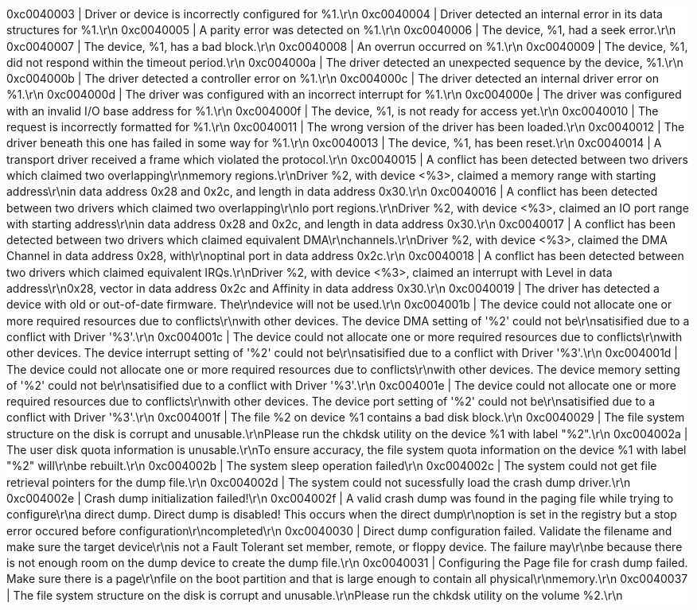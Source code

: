 0xc0040003 | Driver or device is incorrectly configured for %1.\r\n
0xc0040004 | Driver detected an internal error in its data structures for %1.\r\n
0xc0040005 | A parity error was detected on %1.\r\n
0xc0040006 | The device, %1, had a seek error.\r\n
0xc0040007 | The device, %1, has a bad block.\r\n
0xc0040008 | An overrun occurred on %1.\r\n
0xc0040009 | The device, %1, did not respond within the timeout period.\r\n
0xc004000a | The driver detected an unexpected sequence by the device, %1.\r\n
0xc004000b | The driver detected a controller error on %1.\r\n
0xc004000c | The driver detected an internal driver error on %1.\r\n
0xc004000d | The driver was configured with an incorrect interrupt for %1.\r\n
0xc004000e | The driver was configured with an invalid I/O base address for %1.\r\n
0xc004000f | The device, %1, is not ready for access yet.\r\n
0xc0040010 | The request is incorrectly formatted for %1.\r\n
0xc0040011 | The wrong version of the driver has been loaded.\r\n
0xc0040012 | The driver beneath this one has failed in some way for %1.\r\n
0xc0040013 | The device, %1, has been reset.\r\n
0xc0040014 | A transport driver received a frame which violated the protocol.\r\n
0xc0040015 | A conflict has been detected between two drivers which claimed two overlapping\r\nmemory regions.\r\nDriver %2, with device <%3>, claimed a memory range with starting address\r\nin data address 0x28 and 0x2c, and length in data address 0x30.\r\n
0xc0040016 | A conflict has been detected between two drivers which claimed two overlapping\r\nIo port regions.\r\nDriver %2, with device <%3>, claimed an IO port range with starting address\r\nin data address 0x28 and 0x2c, and length in data address 0x30.\r\n
0xc0040017 | A conflict has been detected between two drivers which claimed equivalent DMA\r\nchannels.\r\nDriver %2, with device <%3>, claimed the DMA Channel in data address 0x28, with\r\noptinal port in data address 0x2c.\r\n
0xc0040018 | A conflict has been detected between two drivers which claimed equivalent IRQs.\r\nDriver %2, with device <%3>, claimed an interrupt with Level in data address\r\n0x28, vector in data address 0x2c and Affinity in data address 0x30.\r\n
0xc0040019 | The driver has detected a device with old or out-of-date firmware.  The\r\ndevice will not be used.\r\n
0xc004001b | The device could not allocate one or more required resources due to conflicts\r\nwith other devices.  The device DMA setting of '%2' could not be\r\nsatisified due to a conflict with Driver '%3'.\r\n
0xc004001c | The device could not allocate one or more required resources due to conflicts\r\nwith other devices.  The device interrupt setting of '%2' could not be\r\nsatisified due to a conflict with Driver '%3'.\r\n
0xc004001d | The device could not allocate one or more required resources due to conflicts\r\nwith other devices.  The device memory setting of '%2' could not be\r\nsatisified due to a conflict with Driver '%3'.\r\n
0xc004001e | The device could not allocate one or more required resources due to conflicts\r\nwith other devices.  The device port setting of '%2' could not be\r\nsatisified due to a conflict with Driver '%3'.\r\n
0xc004001f | The file %2 on device %1 contains a bad disk block.\r\n
0xc0040029 | The file system structure on the disk is corrupt and unusable.\r\nPlease run the chkdsk utility on the device %1 with label "%2".\r\n
0xc004002a | The user disk quota information is unusable.\r\nTo ensure accuracy, the file system quota information on the device %1 with label "%2" will\r\nbe rebuilt.\r\n
0xc004002b | The system sleep operation failed\r\n
0xc004002c | The system could not get file retrieval pointers for the dump file.\r\n
0xc004002d | The system could not sucessfully load the crash dump driver.\r\n
0xc004002e | Crash dump initialization failed!\r\n
0xc004002f | A valid crash dump was found in the paging file while trying to configure\r\na direct dump. Direct dump is disabled! This occurs when the direct dump\r\noption is set in the registry but a stop error occured before configuration\r\ncompleted\r\n
0xc0040030 | Direct dump configuration failed. Validate the filename and make sure the target device\r\nis not a Fault Tolerant set member, remote, or floppy device. The failure may\r\nbe because there is not enough room on the dump device to create the dump file.\r\n
0xc0040031 | Configuring the Page file for crash dump failed. Make sure there is a page\r\nfile on the boot partition and that is large enough to contain all physical\r\nmemory.\r\n
0xc0040037 | The file system structure on the disk is corrupt and unusable.\r\nPlease run the chkdsk utility on the volume %2.\r\n